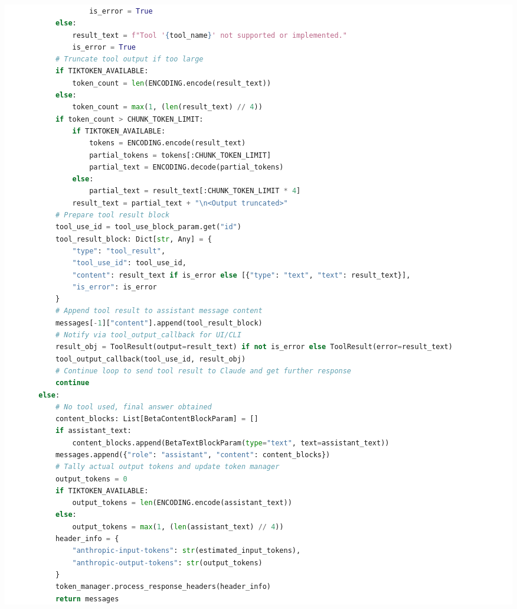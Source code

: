 ```python
                    is_error = True
            else:
                result_text = f"Tool '{tool_name}' not supported or implemented."
                is_error = True
            # Truncate tool output if too large
            if TIKTOKEN_AVAILABLE:
                token_count = len(ENCODING.encode(result_text))
            else:
                token_count = max(1, (len(result_text) // 4))
            if token_count > CHUNK_TOKEN_LIMIT:
                if TIKTOKEN_AVAILABLE:
                    tokens = ENCODING.encode(result_text)
                    partial_tokens = tokens[:CHUNK_TOKEN_LIMIT]
                    partial_text = ENCODING.decode(partial_tokens)
                else:
                    partial_text = result_text[:CHUNK_TOKEN_LIMIT * 4]
                result_text = partial_text + "\n<Output truncated>"
            # Prepare tool result block
            tool_use_id = tool_use_block_param.get("id")
            tool_result_block: Dict[str, Any] = {
                "type": "tool_result",
                "tool_use_id": tool_use_id,
                "content": result_text if is_error else [{"type": "text", "text": result_text}],
                "is_error": is_error
            }
            # Append tool result to assistant message content
            messages[-1]["content"].append(tool_result_block)
            # Notify via tool_output_callback for UI/CLI
            result_obj = ToolResult(output=result_text) if not is_error else ToolResult(error=result_text)
            tool_output_callback(tool_use_id, result_obj)
            # Continue loop to send tool result to Claude and get further response
            continue
        else:
            # No tool used, final answer obtained
            content_blocks: List[BetaContentBlockParam] = []
            if assistant_text:
                content_blocks.append(BetaTextBlockParam(type="text", text=assistant_text))
            messages.append({"role": "assistant", "content": content_blocks})
            # Tally actual output tokens and update token manager
            output_tokens = 0
            if TIKTOKEN_AVAILABLE:
                output_tokens = len(ENCODING.encode(assistant_text))
            else:
                output_tokens = max(1, (len(assistant_text) // 4))
            header_info = {
                "anthropic-input-tokens": str(estimated_input_tokens),
                "anthropic-output-tokens": str(output_tokens)
            }
            token_manager.process_response_headers(header_info)
            return messages
``` 
